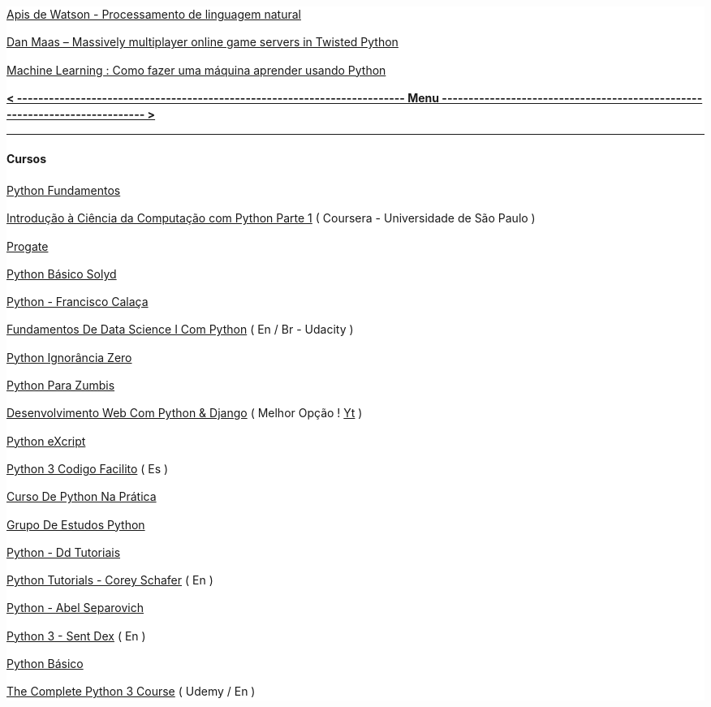 [Apis de Watson - Processamento de linguagem natural](https://www.youtube.com/watch?v=sdUNj8rRYTQ)

[Dan Maas – Massively multiplayer online game servers in Twisted Python](https://www.youtube.com/watch?v=KW3mzaM3UcU)

[Machine Learning : Como fazer uma máquina aprender usando Python](https://www.youtube.com/watch?v=RlAQN0KcxRQ)

**<a href="#Top">< ------------------------------------------------------------------------- Menu --------------------------------------------------------------------------- ></a>**

--------------------------

<a name="Cursos"></a>

#### Cursos 
	
[Python Fundamentos](https://www.datascienceacademy.com.br)

[Introdução à Ciência da Computação com Python Parte 1](https://www.coursera.org/learn/ciencia-computacao-python-conceitos) ( Coursera - Universidade de São Paulo )

[Progate](https://progate.com)

[Python Básico Solyd](https://Youtube.com/playlist?list=PLp95aw034Wn_WtEmlepaDrw8FU8R5azcm)

[Python - Francisco Calaça](https://www.youtube.com/playlist?list=PLVj7t-1tQQnGMIDg5_zpFaDmruEMgbsd1)

[Fundamentos De Data Science I Com Python](https://br.udacity.com/course/fundamentos-data-science-i-python--nd110/) ( En / Br - Udacity )

[Python Ignorância Zero](https://Youtube.com/playlist?list=PLfCKf0-awunOu2WyLe2pSD2fXUo795xRe)

[Python Para Zumbis](https://Youtube.com/playlist?list=PLUukMN0DTKCtbzhbYe2jdF4cr8MOWClXc)

[Desenvolvimento Web Com Python & Django](https://osantana.me/curso-de-python-e-django/) ( Melhor Opção ! [Yt](https://www.youtube.com/watch?v=dQg0uwCU158) )

[Python eXcript](https://Youtube.com/playlist?list=PLesCEcYj003QxPQ4vTXkt22-E11aQvoVj)

[Python 3 Codigo Facilito](https://Youtube.com/playlist?list=PLpOqH6AE0tNiK7QN6AJo_3nVGQPc8nLdM) ( Es )

[Curso De Python Na Prática](https://www.youtube.com/playlist?list=PLsMpSZTgkF5C_Kkc0XBtM3OVLBsjUkjzy)

[Grupo De Estudos Python](https://Youtube.com/playlist?list=PL6f2gQ2RXLosWiXDHM7vOr1MPdfxPAm_t)

[Python - Dd Tutoriais](https://Youtube.com/playlist?list=PLO_xIfla8f1wbz386WVuvQ5kZa9Pz8_80)

[Python Tutorials - Corey Schafer](https://Youtube.com/playlist?list=PL-osiE80TeTt2d9bfVyTiXJA-UTHn6WwU) ( En )

[Python - Abel Separovich](https://Youtube.com/playlist?list=PLc-O0bhHdRmgp-CxB_eMHHM9LjefTZBTB)

[Python 3 - Sent Dex](https://Youtube.com/playlist?list=PLQVvvaa0QuDe8XSftW-RAxdo6OmaeL85M) ( En )

[Python Básico](https://Youtube.com/playlist?list=PLHz_AreHm4dlKP6QQCekuIPky1CiwmdI6)

[The Complete Python 3 Course](https://www.udemy.com/learn-python-3-from-beginner-to-advanced/learn/v4/overview) ( Udemy / En )

